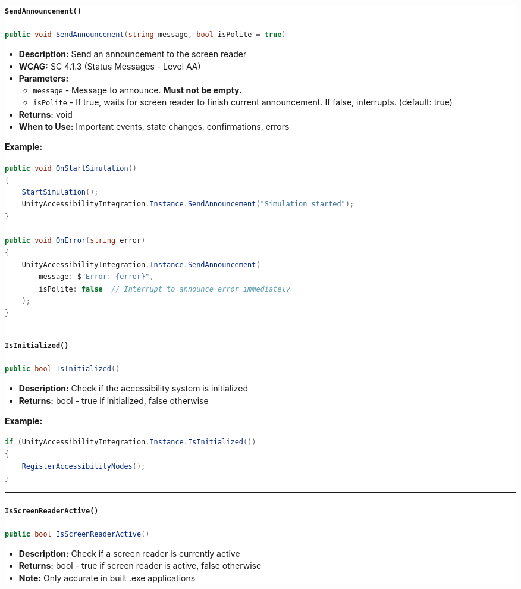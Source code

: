 
#### `SendAnnouncement()`
```csharp
public void SendAnnouncement(string message, bool isPolite = true)
```
- **Description:** Send an announcement to the screen reader
- **WCAG:** SC 4.1.3 (Status Messages - Level AA)
- **Parameters:**
  - `message` - Message to announce. **Must not be empty.**
  - `isPolite` - If true, waits for screen reader to finish current announcement. If false, interrupts. (default: true)
- **Returns:** void
- **When to Use:** Important events, state changes, confirmations, errors

**Example:**
```csharp
public void OnStartSimulation()
{
    StartSimulation();
    UnityAccessibilityIntegration.Instance.SendAnnouncement("Simulation started");
}

public void OnError(string error)
{
    UnityAccessibilityIntegration.Instance.SendAnnouncement(
        message: $"Error: {error}",
        isPolite: false  // Interrupt to announce error immediately
    );
}
```

---

#### `IsInitialized()`
```csharp
public bool IsInitialized()
```
- **Description:** Check if the accessibility system is initialized
- **Returns:** bool - true if initialized, false otherwise

**Example:**
```csharp
if (UnityAccessibilityIntegration.Instance.IsInitialized())
{
    RegisterAccessibilityNodes();
}
```

---

#### `IsScreenReaderActive()`
```csharp
public bool IsScreenReaderActive()
```
- **Description:** Check if a screen reader is currently active
- **Returns:** bool - true if screen reader is active, false otherwise
- **Note:** Only accurate in built .exe applications

